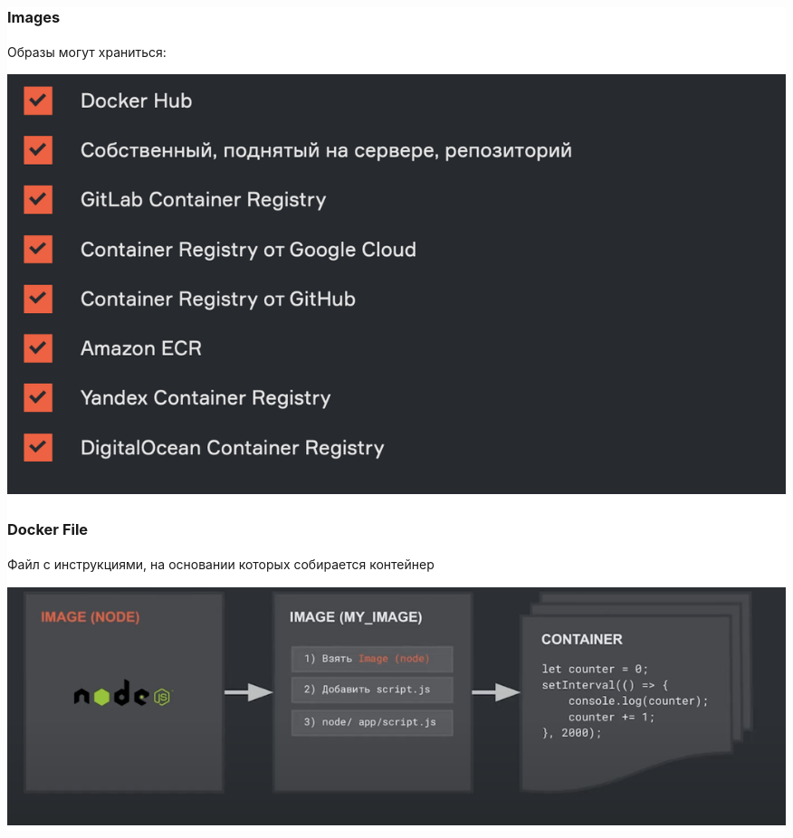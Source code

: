 ### Images
Образы могут храниться: 

<p align="center" width="100%">
    <img width="100%" src="images/images_save.png">
</p>

### Docker File 
Файл с инструкциями, на основании которых 
собирается контейнер

<p align="center" width="100%">
    <img width="120%" src="images/docker-file.png">
</p>
